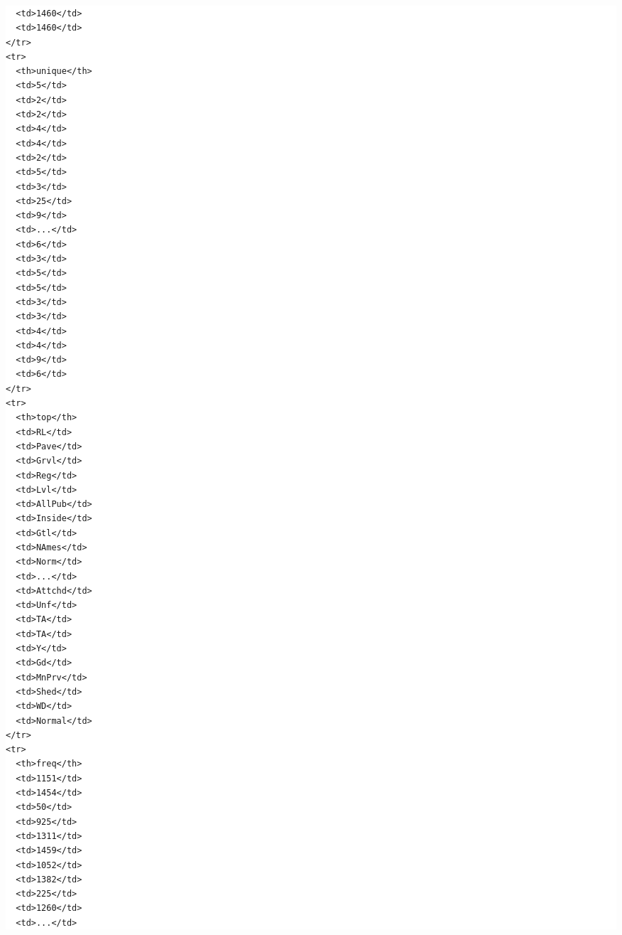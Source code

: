       <td>1460</td>
      <td>1460</td>
    </tr>
    <tr>
      <th>unique</th>
      <td>5</td>
      <td>2</td>
      <td>2</td>
      <td>4</td>
      <td>4</td>
      <td>2</td>
      <td>5</td>
      <td>3</td>
      <td>25</td>
      <td>9</td>
      <td>...</td>
      <td>6</td>
      <td>3</td>
      <td>5</td>
      <td>5</td>
      <td>3</td>
      <td>3</td>
      <td>4</td>
      <td>4</td>
      <td>9</td>
      <td>6</td>
    </tr>
    <tr>
      <th>top</th>
      <td>RL</td>
      <td>Pave</td>
      <td>Grvl</td>
      <td>Reg</td>
      <td>Lvl</td>
      <td>AllPub</td>
      <td>Inside</td>
      <td>Gtl</td>
      <td>NAmes</td>
      <td>Norm</td>
      <td>...</td>
      <td>Attchd</td>
      <td>Unf</td>
      <td>TA</td>
      <td>TA</td>
      <td>Y</td>
      <td>Gd</td>
      <td>MnPrv</td>
      <td>Shed</td>
      <td>WD</td>
      <td>Normal</td>
    </tr>
    <tr>
      <th>freq</th>
      <td>1151</td>
      <td>1454</td>
      <td>50</td>
      <td>925</td>
      <td>1311</td>
      <td>1459</td>
      <td>1052</td>
      <td>1382</td>
      <td>225</td>
      <td>1260</td>
      <td>...</td>